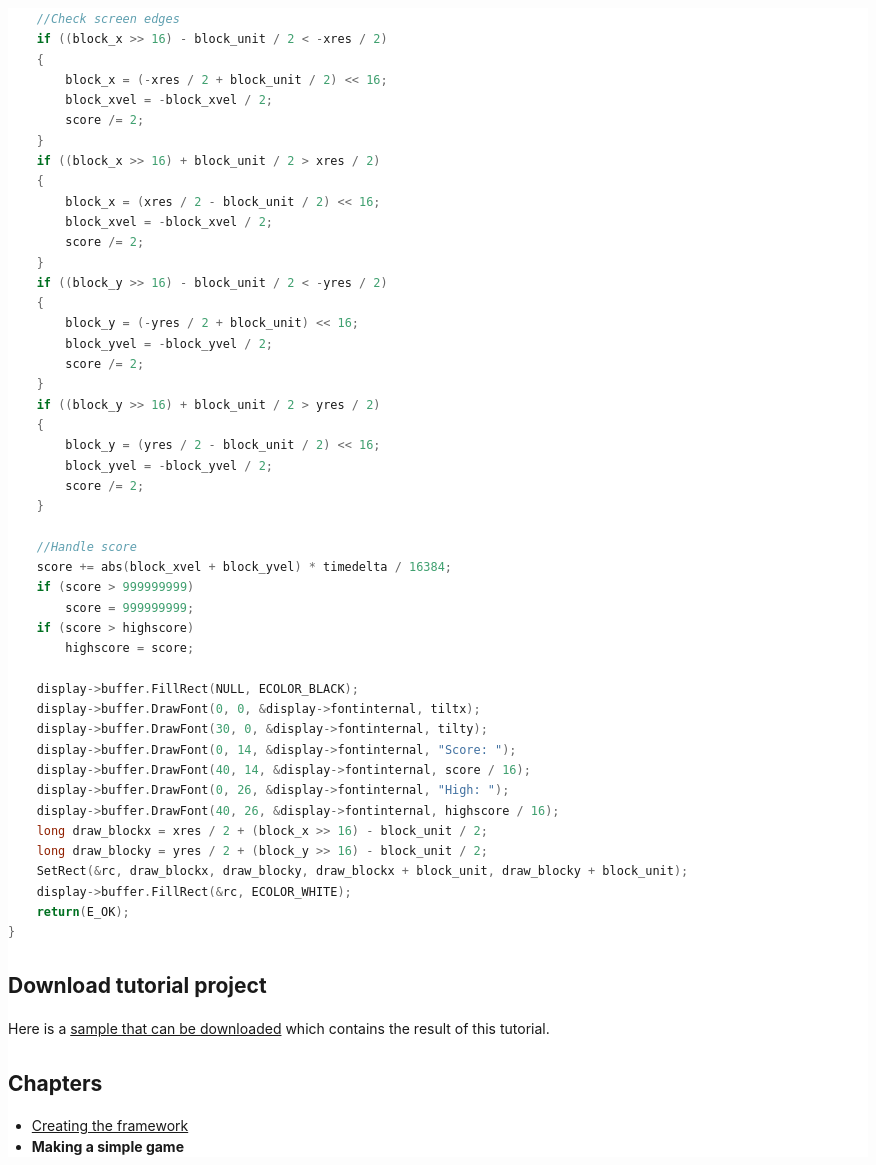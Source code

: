 ```c++
    //Check screen edges
    if ((block_x >> 16) - block_unit / 2 < -xres / 2)
    {
        block_x = (-xres / 2 + block_unit / 2) << 16;
        block_xvel = -block_xvel / 2;
        score /= 2;
    }
    if ((block_x >> 16) + block_unit / 2 > xres / 2)
    {
        block_x = (xres / 2 - block_unit / 2) << 16;
        block_xvel = -block_xvel / 2;
        score /= 2;
    }
    if ((block_y >> 16) - block_unit / 2 < -yres / 2)
    {
        block_y = (-yres / 2 + block_unit) << 16;
        block_yvel = -block_yvel / 2;
        score /= 2;
    }
    if ((block_y >> 16) + block_unit / 2 > yres / 2)
    {
        block_y = (yres / 2 - block_unit / 2) << 16;
        block_yvel = -block_yvel / 2;
        score /= 2;
    }
 
    //Handle score
    score += abs(block_xvel + block_yvel) * timedelta / 16384;
    if (score > 999999999)
        score = 999999999;
    if (score > highscore)
        highscore = score;
 
    display->buffer.FillRect(NULL, ECOLOR_BLACK);
    display->buffer.DrawFont(0, 0, &display->fontinternal, tiltx);
    display->buffer.DrawFont(30, 0, &display->fontinternal, tilty);
    display->buffer.DrawFont(0, 14, &display->fontinternal, "Score: ");
    display->buffer.DrawFont(40, 14, &display->fontinternal, score / 16);
    display->buffer.DrawFont(0, 26, &display->fontinternal, "High: ");
    display->buffer.DrawFont(40, 26, &display->fontinternal, highscore / 16);
    long draw_blockx = xres / 2 + (block_x >> 16) - block_unit / 2;
    long draw_blocky = yres / 2 + (block_y >> 16) - block_unit / 2;
    SetRect(&rc, draw_blockx, draw_blocky, draw_blockx + block_unit, draw_blocky + block_unit);
    display->buffer.FillRect(&rc, ECOLOR_WHITE);
    return(E_OK);
}
```

## Download tutorial project
Here is a [sample that can be downloaded](files/tiltcontrol_sample_source.zip) which contains the result of this tutorial.

## Chapters
* [Creating the framework](tutorials_tiltcontrol_framework.md)
* **Making a simple game**

